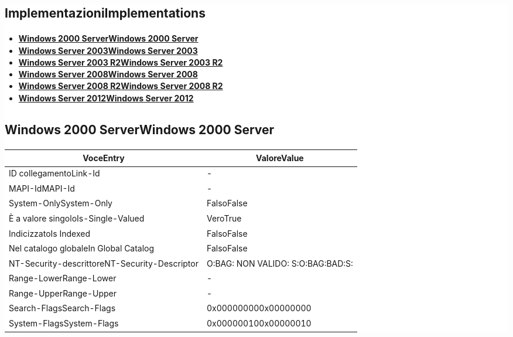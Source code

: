 

## <a name="implementations"></a><span data-ttu-id="74394-123">Implementazioni</span><span class="sxs-lookup"><span data-stu-id="74394-123">Implementations</span></span>

-   [<span data-ttu-id="74394-124">**Windows 2000 Server**</span><span class="sxs-lookup"><span data-stu-id="74394-124">**Windows 2000 Server**</span></span>](#windows-2000-server)
-   [<span data-ttu-id="74394-125">**Windows Server 2003**</span><span class="sxs-lookup"><span data-stu-id="74394-125">**Windows Server 2003**</span></span>](#windows-server-2003)
-   [<span data-ttu-id="74394-126">**Windows Server 2003 R2**</span><span class="sxs-lookup"><span data-stu-id="74394-126">**Windows Server 2003 R2**</span></span>](#windows-server-2003-r2)
-   [<span data-ttu-id="74394-127">**Windows Server 2008**</span><span class="sxs-lookup"><span data-stu-id="74394-127">**Windows Server 2008**</span></span>](#windows-server-2008)
-   [<span data-ttu-id="74394-128">**Windows Server 2008 R2**</span><span class="sxs-lookup"><span data-stu-id="74394-128">**Windows Server 2008 R2**</span></span>](#windows-server-2008-r2)
-   [<span data-ttu-id="74394-129">**Windows Server 2012**</span><span class="sxs-lookup"><span data-stu-id="74394-129">**Windows Server 2012**</span></span>](#windows-server-2012)

## <a name="windows-2000-server"></a><span data-ttu-id="74394-130">Windows 2000 Server</span><span class="sxs-lookup"><span data-stu-id="74394-130">Windows 2000 Server</span></span>



| <span data-ttu-id="74394-131">Voce</span><span class="sxs-lookup"><span data-stu-id="74394-131">Entry</span></span> | <span data-ttu-id="74394-132">Valore</span><span class="sxs-lookup"><span data-stu-id="74394-132">Value</span></span> |
|------------------------|-------------------------------------------------------------------------------------------------------------------------------------------------------|
| <span data-ttu-id="74394-133">ID collegamento</span><span class="sxs-lookup"><span data-stu-id="74394-133">Link-Id</span></span>                | \-                                                                                                                                                    |
| <span data-ttu-id="74394-134">MAPI-Id</span><span class="sxs-lookup"><span data-stu-id="74394-134">MAPI-Id</span></span>                | \-                                                                                                                                                    |
| <span data-ttu-id="74394-135">System-Only</span><span class="sxs-lookup"><span data-stu-id="74394-135">System-Only</span></span>            | <span data-ttu-id="74394-136">Falso</span><span class="sxs-lookup"><span data-stu-id="74394-136">False</span></span>                                                                                                                                                 |
| <span data-ttu-id="74394-137">È a valore singolo</span><span class="sxs-lookup"><span data-stu-id="74394-137">Is-Single-Valued</span></span>       | <span data-ttu-id="74394-138">Vero</span><span class="sxs-lookup"><span data-stu-id="74394-138">True</span></span>                                                                                                                                                  |
| <span data-ttu-id="74394-139">Indicizzato</span><span class="sxs-lookup"><span data-stu-id="74394-139">Is Indexed</span></span>             | <span data-ttu-id="74394-140">Falso</span><span class="sxs-lookup"><span data-stu-id="74394-140">False</span></span>                                                                                                                                                 |
| <span data-ttu-id="74394-141">Nel catalogo globale</span><span class="sxs-lookup"><span data-stu-id="74394-141">In Global Catalog</span></span>      | <span data-ttu-id="74394-142">Falso</span><span class="sxs-lookup"><span data-stu-id="74394-142">False</span></span>                                                                                                                                                 |
| <span data-ttu-id="74394-143">NT-Security-descrittore</span><span class="sxs-lookup"><span data-stu-id="74394-143">NT-Security-Descriptor</span></span> | <span data-ttu-id="74394-144">O:BAG: NON VALIDO: S:</span><span class="sxs-lookup"><span data-stu-id="74394-144">O:BAG:BAD:S:</span></span>                                                                                                                                          |
| <span data-ttu-id="74394-145">Range-Lower</span><span class="sxs-lookup"><span data-stu-id="74394-145">Range-Lower</span></span>            | \-                                                                                                                                                    |
| <span data-ttu-id="74394-146">Range-Upper</span><span class="sxs-lookup"><span data-stu-id="74394-146">Range-Upper</span></span>            | \-                                                                                                                                                    |
| <span data-ttu-id="74394-147">Search-Flags</span><span class="sxs-lookup"><span data-stu-id="74394-147">Search-Flags</span></span>           | <span data-ttu-id="74394-148">0x00000000</span><span class="sxs-lookup"><span data-stu-id="74394-148">0x00000000</span></span>                                                                                                                                            |
| <span data-ttu-id="74394-149">System-Flags</span><span class="sxs-lookup"><span data-stu-id="74394-149">System-Flags</span></span>           | <span data-ttu-id="74394-150">0x00000010</span><span class="sxs-lookup"><span data-stu-id="74394-150">0x00000010</span></span>                                                                                                                                            |